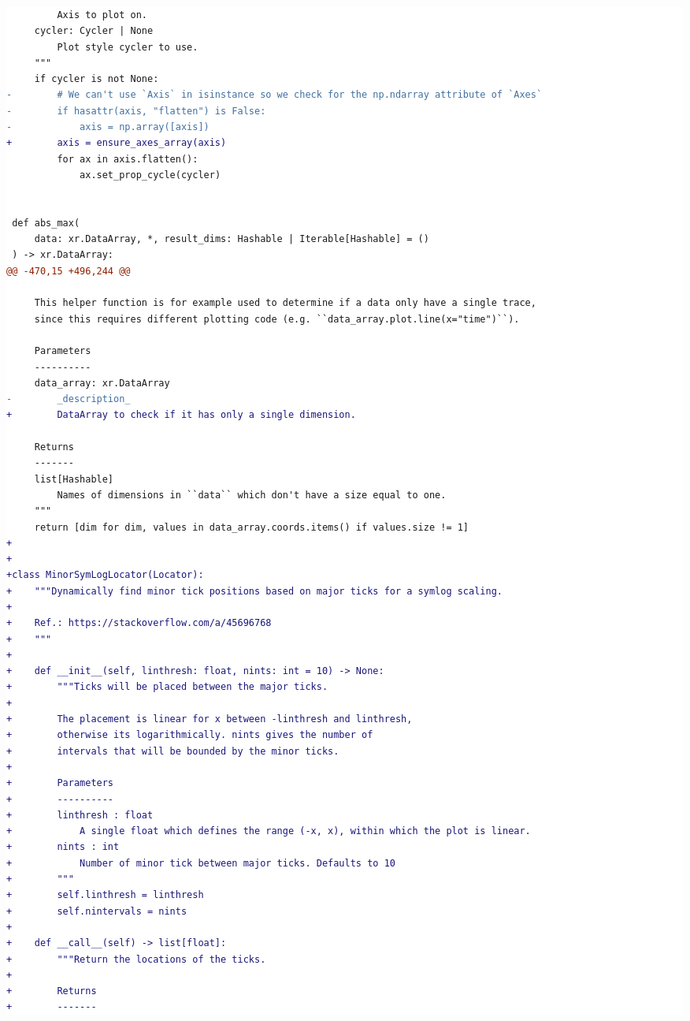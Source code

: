 ```diff
         Axis to plot on.
     cycler: Cycler | None
         Plot style cycler to use.
     """
     if cycler is not None:
-        # We can't use `Axis` in isinstance so we check for the np.ndarray attribute of `Axes`
-        if hasattr(axis, "flatten") is False:
-            axis = np.array([axis])
+        axis = ensure_axes_array(axis)
         for ax in axis.flatten():
             ax.set_prop_cycle(cycler)
 
 
 def abs_max(
     data: xr.DataArray, *, result_dims: Hashable | Iterable[Hashable] = ()
 ) -> xr.DataArray:
@@ -470,15 +496,244 @@
 
     This helper function is for example used to determine if a data only have a single trace,
     since this requires different plotting code (e.g. ``data_array.plot.line(x="time")``).
 
     Parameters
     ----------
     data_array: xr.DataArray
-        _description_
+        DataArray to check if it has only a single dimension.
 
     Returns
     -------
     list[Hashable]
         Names of dimensions in ``data`` which don't have a size equal to one.
     """
     return [dim for dim, values in data_array.coords.items() if values.size != 1]
+
+
+class MinorSymLogLocator(Locator):
+    """Dynamically find minor tick positions based on major ticks for a symlog scaling.
+
+    Ref.: https://stackoverflow.com/a/45696768
+    """
+
+    def __init__(self, linthresh: float, nints: int = 10) -> None:
+        """Ticks will be placed between the major ticks.
+
+        The placement is linear for x between -linthresh and linthresh,
+        otherwise its logarithmically. nints gives the number of
+        intervals that will be bounded by the minor ticks.
+
+        Parameters
+        ----------
+        linthresh : float
+            A single float which defines the range (-x, x), within which the plot is linear.
+        nints : int
+            Number of minor tick between major ticks. Defaults to 10
+        """
+        self.linthresh = linthresh
+        self.nintervals = nints
+
+    def __call__(self) -> list[float]:
+        """Return the locations of the ticks.
+
+        Returns
+        -------
```